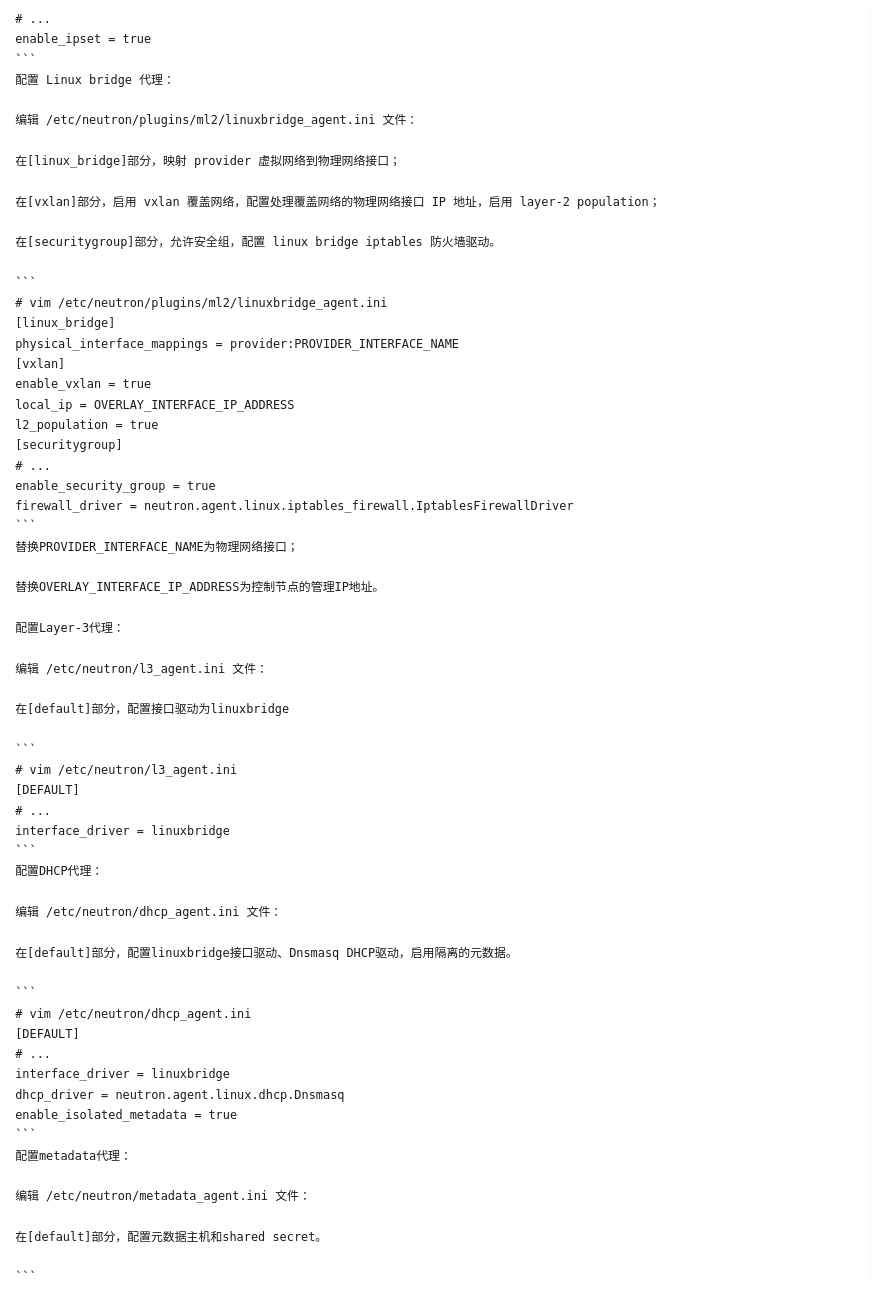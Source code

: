    ```
    # ...
    enable_ipset = true
    ```
    配置 Linux bridge 代理：

    编辑 /etc/neutron/plugins/ml2/linuxbridge_agent.ini 文件：

    在[linux_bridge]部分，映射 provider 虚拟网络到物理网络接口；

    在[vxlan]部分，启用 vxlan 覆盖网络，配置处理覆盖网络的物理网络接口 IP 地址，启用 layer-2 population；

    在[securitygroup]部分，允许安全组，配置 linux bridge iptables 防火墙驱动。

    ```
    # vim /etc/neutron/plugins/ml2/linuxbridge_agent.ini
    [linux_bridge]
    physical_interface_mappings = provider:PROVIDER_INTERFACE_NAME
    [vxlan]
    enable_vxlan = true
    local_ip = OVERLAY_INTERFACE_IP_ADDRESS
    l2_population = true
    [securitygroup]
    # ...
    enable_security_group = true
    firewall_driver = neutron.agent.linux.iptables_firewall.IptablesFirewallDriver
    ```
    替换PROVIDER_INTERFACE_NAME为物理网络接口；

    替换OVERLAY_INTERFACE_IP_ADDRESS为控制节点的管理IP地址。

    配置Layer-3代理：

    编辑 /etc/neutron/l3_agent.ini 文件：

    在[default]部分，配置接口驱动为linuxbridge

    ```
    # vim /etc/neutron/l3_agent.ini
    [DEFAULT]
    # ...
    interface_driver = linuxbridge
    ```
    配置DHCP代理：

    编辑 /etc/neutron/dhcp_agent.ini 文件：

    在[default]部分，配置linuxbridge接口驱动、Dnsmasq DHCP驱动，启用隔离的元数据。

    ```
    # vim /etc/neutron/dhcp_agent.ini
    [DEFAULT]
    # ...
    interface_driver = linuxbridge
    dhcp_driver = neutron.agent.linux.dhcp.Dnsmasq
    enable_isolated_metadata = true
    ```
    配置metadata代理：

    编辑 /etc/neutron/metadata_agent.ini 文件：

    在[default]部分，配置元数据主机和shared secret。

    ```
   ```